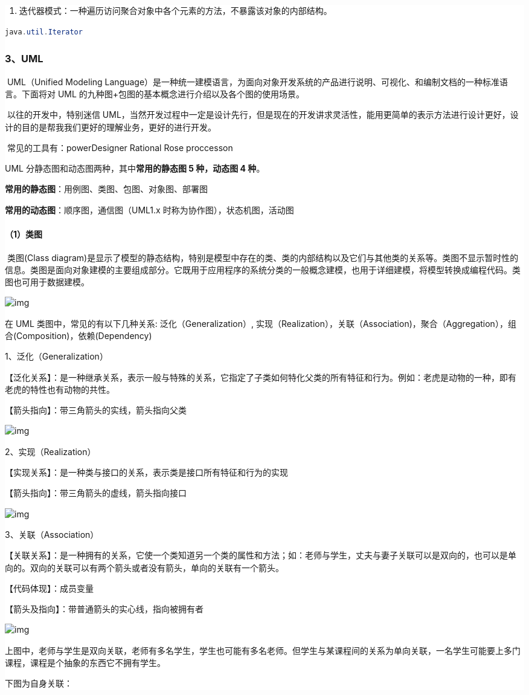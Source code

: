 1. 迭代器模式：一种遍历访问聚合对象中各个元素的方法，不暴露该对象的内部结构。

```java
java.util.Iterator
```

### 3、UML

​ UML（Unified Modeling Language）是一种统一建模语言，为面向对象开发系统的产品进行说明、可视化、和编制文档的一种标准语言。下面将对 UML 的九种图+包图的基本概念进行介绍以及各个图的使用场景。

​ 以往的开发中，特别迷信 UML，当然开发过程中一定是设计先行，但是现在的开发讲求灵活性，能用更简单的表示方法进行设计更好，设计的目的是帮我我们更好的理解业务，更好的进行开发。

​ 常见的工具有：powerDesigner Rational Rose proccesson

UML 分静态图和动态图两种，其中**常用的静态图 5 种，动态图 4 种**。

**常用的静态图**：用例图、类图、包图、对象图、部署图

**常用的动态图**：顺序图，通信图（UML1.x 时称为协作图），状态机图，活动图

#### （1）类图

​ 类图(Class diagram)是显示了模型的静态结构，特别是模型中存在的类、类的内部结构以及它们与其他类的关系等。类图不显示暂时性的信息。类图是面向对象建模的主要组成部分。它既用于应用程序的系统分类的一般概念建模，也用于详细建模，将模型转换成编程代码。类图也可用于数据建模。

![img](./img/1713933041615-8cebce37-fb52-46b8-81c0-3cf891733f38.png)

在 UML 类图中，常见的有以下几种关系: 泛化（Generalization）, 实现（Realization），关联（Association)，聚合（Aggregation），组合(Composition)，依赖(Dependency)

1、泛化（Generalization）

【泛化关系】：是一种继承关系，表示一般与特殊的关系，它指定了子类如何特化父类的所有特征和行为。例如：老虎是动物的一种，即有老虎的特性也有动物的共性。

【箭头指向】：带三角箭头的实线，箭头指向父类

![img](./img/1713933041705-c1261ff4-ba8f-49eb-ac56-589f3c1dd41e.png)

2、实现（Realization）

【实现关系】：是一种类与接口的关系，表示类是接口所有特征和行为的实现

【箭头指向】：带三角箭头的虚线，箭头指向接口

![img](./img/1713933041793-64036d9e-3aec-46ed-8b8d-822025fda36d.gif)

3、关联（Association）

【关联关系】：是一种拥有的关系，它使一个类知道另一个类的属性和方法；如：老师与学生，丈夫与妻子关联可以是双向的，也可以是单向的。双向的关联可以有两个箭头或者没有箭头，单向的关联有一个箭头。

【代码体现】：成员变量

【箭头及指向】：带普通箭头的实心线，指向被拥有者

![img](./img/1713933041869-bad988f3-fbf3-48d9-839c-6580fa27d467.gif)

上图中，老师与学生是双向关联，老师有多名学生，学生也可能有多名老师。但学生与某课程间的关系为单向关联，一名学生可能要上多门课程，课程是个抽象的东西它不拥有学生。

下图为自身关联：
